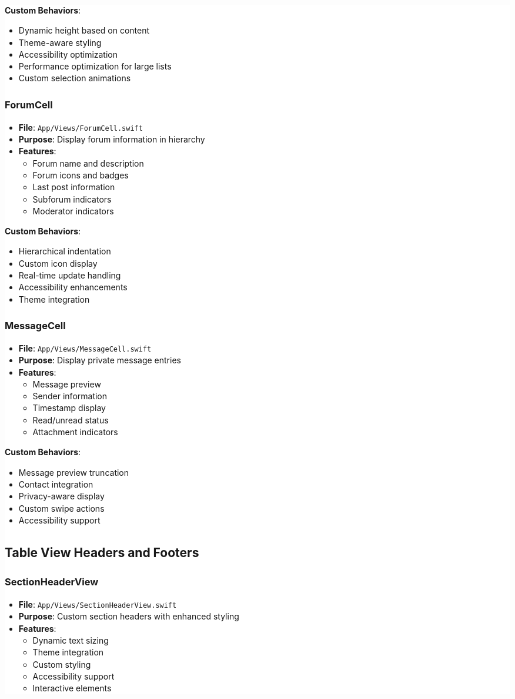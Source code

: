 **Custom Behaviors**:
- Dynamic height based on content
- Theme-aware styling
- Accessibility optimization
- Performance optimization for large lists
- Custom selection animations

### ForumCell
- **File**: `App/Views/ForumCell.swift`
- **Purpose**: Display forum information in hierarchy
- **Features**:
  - Forum name and description
  - Forum icons and badges
  - Last post information
  - Subforum indicators
  - Moderator indicators

**Custom Behaviors**:
- Hierarchical indentation
- Custom icon display
- Real-time update handling
- Accessibility enhancements
- Theme integration

### MessageCell
- **File**: `App/Views/MessageCell.swift`
- **Purpose**: Display private message entries
- **Features**:
  - Message preview
  - Sender information
  - Timestamp display
  - Read/unread status
  - Attachment indicators

**Custom Behaviors**:
- Message preview truncation
- Contact integration
- Privacy-aware display
- Custom swipe actions
- Accessibility support

## Table View Headers and Footers

### SectionHeaderView
- **File**: `App/Views/SectionHeaderView.swift`
- **Purpose**: Custom section headers with enhanced styling
- **Features**:
  - Dynamic text sizing
  - Theme integration
  - Custom styling
  - Accessibility support
  - Interactive elements
